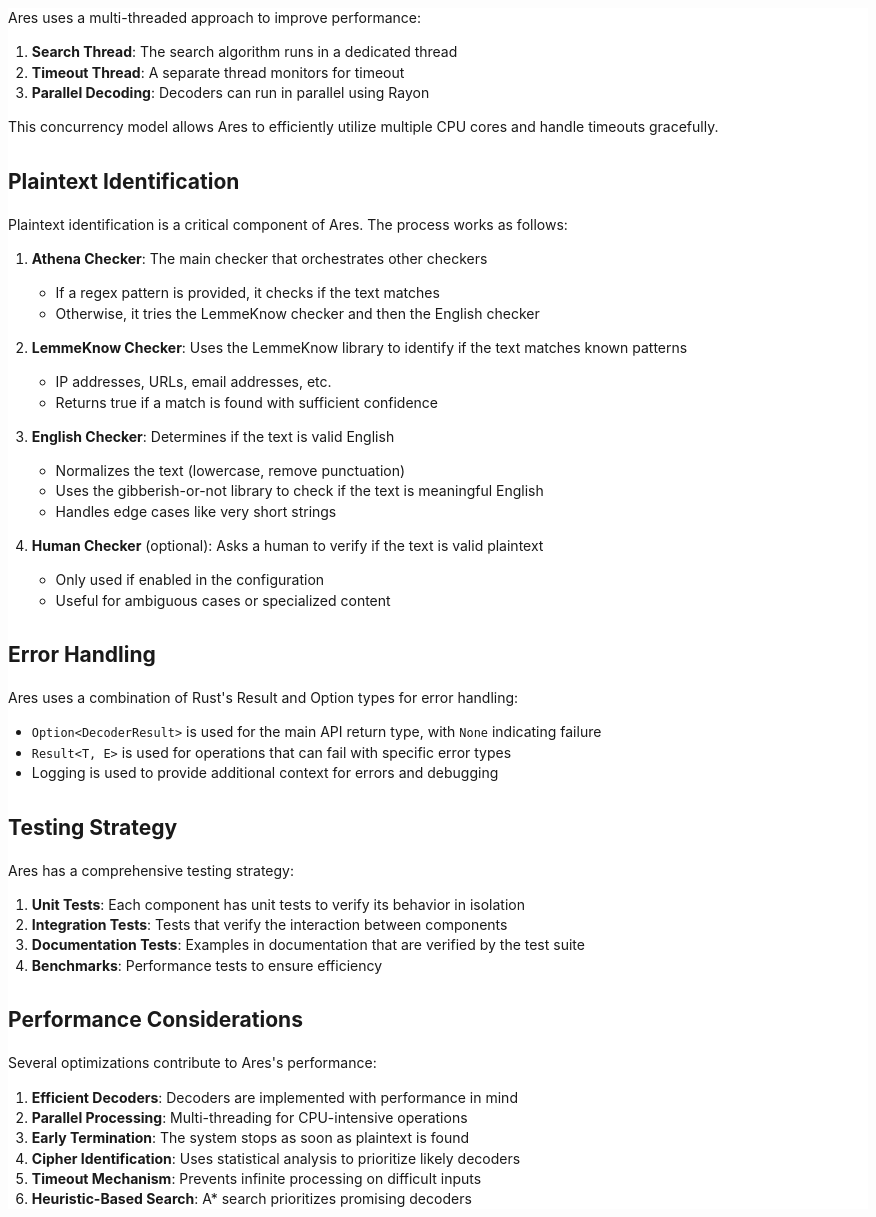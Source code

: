 Ares uses a multi-threaded approach to improve performance:

1. **Search Thread**: The search algorithm runs in a dedicated thread
2. **Timeout Thread**: A separate thread monitors for timeout
3. **Parallel Decoding**: Decoders can run in parallel using Rayon

This concurrency model allows Ares to efficiently utilize multiple CPU cores and handle timeouts gracefully.

## Plaintext Identification

Plaintext identification is a critical component of Ares. The process works as follows:

1. **Athena Checker**: The main checker that orchestrates other checkers
   - If a regex pattern is provided, it checks if the text matches
   - Otherwise, it tries the LemmeKnow checker and then the English checker

2. **LemmeKnow Checker**: Uses the LemmeKnow library to identify if the text matches known patterns
   - IP addresses, URLs, email addresses, etc.
   - Returns true if a match is found with sufficient confidence

3. **English Checker**: Determines if the text is valid English
   - Normalizes the text (lowercase, remove punctuation)
   - Uses the gibberish-or-not library to check if the text is meaningful English
   - Handles edge cases like very short strings

4. **Human Checker** (optional): Asks a human to verify if the text is valid plaintext
   - Only used if enabled in the configuration
   - Useful for ambiguous cases or specialized content

## Error Handling

Ares uses a combination of Rust's Result and Option types for error handling:

- `Option<DecoderResult>` is used for the main API return type, with `None` indicating failure
- `Result<T, E>` is used for operations that can fail with specific error types
- Logging is used to provide additional context for errors and debugging

## Testing Strategy

Ares has a comprehensive testing strategy:

1. **Unit Tests**: Each component has unit tests to verify its behavior in isolation
2. **Integration Tests**: Tests that verify the interaction between components
3. **Documentation Tests**: Examples in documentation that are verified by the test suite
4. **Benchmarks**: Performance tests to ensure efficiency

## Performance Considerations

Several optimizations contribute to Ares's performance:

1. **Efficient Decoders**: Decoders are implemented with performance in mind
2. **Parallel Processing**: Multi-threading for CPU-intensive operations
3. **Early Termination**: The system stops as soon as plaintext is found
4. **Cipher Identification**: Uses statistical analysis to prioritize likely decoders
5. **Timeout Mechanism**: Prevents infinite processing on difficult inputs
5. **Heuristic-Based Search**: A* search prioritizes promising decoders
